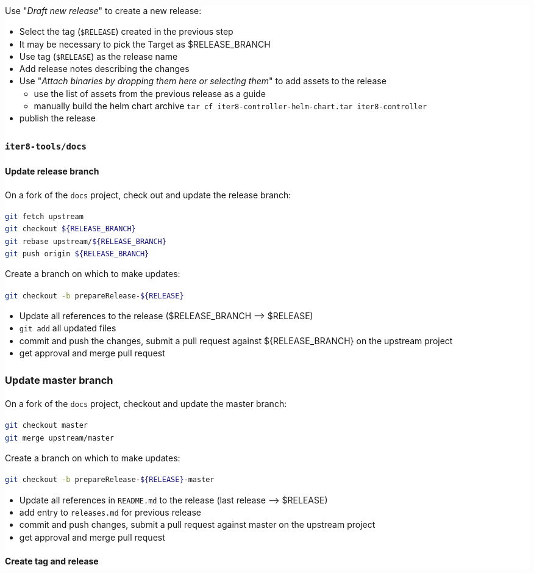 Use "_Draft new release_" to create a new release:

- Select the tag  (`$RELEASE`) created in the previous step
- It may be necessary to pick the Target as $RELEASE_BRANCH
- Use tag (`$RELEASE`) as the release name
- Add release notes describing the changes
- Use "_Attach binaries by dropping them here or selecting them_" to add assets to the release
  - use the list of assets from the previous release as a guide
  - manually build the helm chart archive `tar cf iter8-controller-helm-chart.tar iter8-controller`
- publish the release

### `iter8-tools/docs`

#### Update release branch

On a fork of the `docs` project, check out and update the release branch:

```bash
git fetch upstream
git checkout ${RELEASE_BRANCH}
git rebase upstream/${RELEASE_BRANCH}
git push origin ${RELEASE_BRANCH}
```

Create a branch on which to make updates:

```bash
git checkout -b prepareRelease-${RELEASE}
```

- Update all references to the release ($RELEASE_BRANCH --> $RELEASE)
- `git add` all updated files
- commit and push the changes, submit a pull request against ${RELEASE_BRANCH} on the upstream project
- get approval and merge pull request

### Update master branch

On a fork of the `docs` project, checkout and update the master branch:

```bash
git checkout master
git merge upstream/master
```

Create a branch on which to make updates:

```bash
git checkout -b prepareRelease-${RELEASE}-master
```

- Update all references in `README.md` to the release (last release --> $RELEASE)
- add entry to `releases.md` for previous release
- commit and push changes, submit a pull request against master on the upstream project
- get approval and merge pull request

#### Create tag and release
